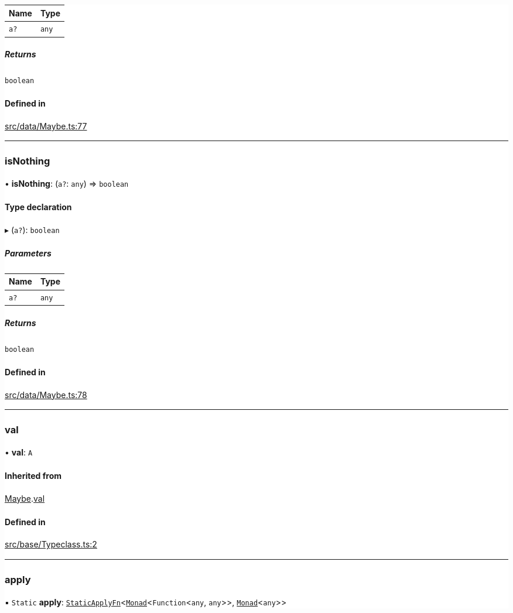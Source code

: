 | Name | Type |
| :------ | :------ |
| `a?` | `any` |

##### Returns

`boolean`

#### Defined in

[src/data/Maybe.ts:77](https://github.com/jonlaing/shonad/blob/5730a6e/src/data/Maybe.ts#L77)

___

### isNothing

• **isNothing**: (`a?`: `any`) => `boolean`

#### Type declaration

▸ (`a?`): `boolean`

##### Parameters

| Name | Type |
| :------ | :------ |
| `a?` | `any` |

##### Returns

`boolean`

#### Defined in

[src/data/Maybe.ts:78](https://github.com/jonlaing/shonad/blob/5730a6e/src/data/Maybe.ts#L78)

___

### val

• **val**: `A`

#### Inherited from

[Maybe](maybe.Maybe.md).[val](maybe.Maybe.md#val)

#### Defined in

[src/base/Typeclass.ts:2](https://github.com/jonlaing/shonad/blob/5730a6e/src/base/Typeclass.ts#L2)

___

### apply

▪ `Static` **apply**: [`StaticApplyFn`](../modules/applicative.md#staticapplyfn)<[`Monad`](monad.Monad.md)<`Function`<`any`, `any`\>\>, [`Monad`](monad.Monad.md)<`any`\>\>
